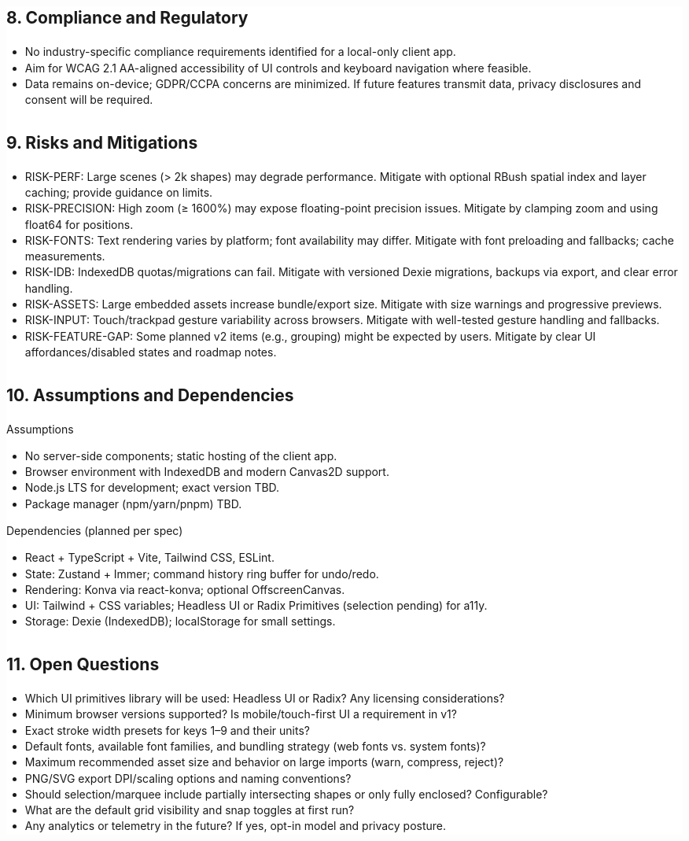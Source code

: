 ## 8. Compliance and Regulatory

- No industry-specific compliance requirements identified for a local-only client app.
- Aim for WCAG 2.1 AA-aligned accessibility of UI controls and keyboard navigation where feasible.
- Data remains on-device; GDPR/CCPA concerns are minimized. If future features transmit data, privacy disclosures and consent will be required.

## 9. Risks and Mitigations

- RISK-PERF: Large scenes (> 2k shapes) may degrade performance. Mitigate with optional RBush spatial index and layer caching; provide guidance on limits.
- RISK-PRECISION: High zoom (≥ 1600%) may expose floating-point precision issues. Mitigate by clamping zoom and using float64 for positions.
- RISK-FONTS: Text rendering varies by platform; font availability may differ. Mitigate with font preloading and fallbacks; cache measurements.
- RISK-IDB: IndexedDB quotas/migrations can fail. Mitigate with versioned Dexie migrations, backups via export, and clear error handling.
- RISK-ASSETS: Large embedded assets increase bundle/export size. Mitigate with size warnings and progressive previews.
- RISK-INPUT: Touch/trackpad gesture variability across browsers. Mitigate with well-tested gesture handling and fallbacks.
- RISK-FEATURE-GAP: Some planned v2 items (e.g., grouping) might be expected by users. Mitigate by clear UI affordances/disabled states and roadmap notes.

## 10. Assumptions and Dependencies

Assumptions

- No server-side components; static hosting of the client app.
- Browser environment with IndexedDB and modern Canvas2D support.
- Node.js LTS for development; exact version TBD.
- Package manager (npm/yarn/pnpm) TBD.

Dependencies (planned per spec)

- React + TypeScript + Vite, Tailwind CSS, ESLint.
- State: Zustand + Immer; command history ring buffer for undo/redo.
- Rendering: Konva via react-konva; optional OffscreenCanvas.
- UI: Tailwind + CSS variables; Headless UI or Radix Primitives (selection pending) for a11y.
- Storage: Dexie (IndexedDB); localStorage for small settings.

## 11. Open Questions

- Which UI primitives library will be used: Headless UI or Radix? Any licensing considerations?
- Minimum browser versions supported? Is mobile/touch-first UI a requirement in v1?
- Exact stroke width presets for keys 1–9 and their units?
- Default fonts, available font families, and bundling strategy (web fonts vs. system fonts)?
- Maximum recommended asset size and behavior on large imports (warn, compress, reject)?
- PNG/SVG export DPI/scaling options and naming conventions?
- Should selection/marquee include partially intersecting shapes or only fully enclosed? Configurable?
- What are the default grid visibility and snap toggles at first run?
- Any analytics or telemetry in the future? If yes, opt-in model and privacy posture.
